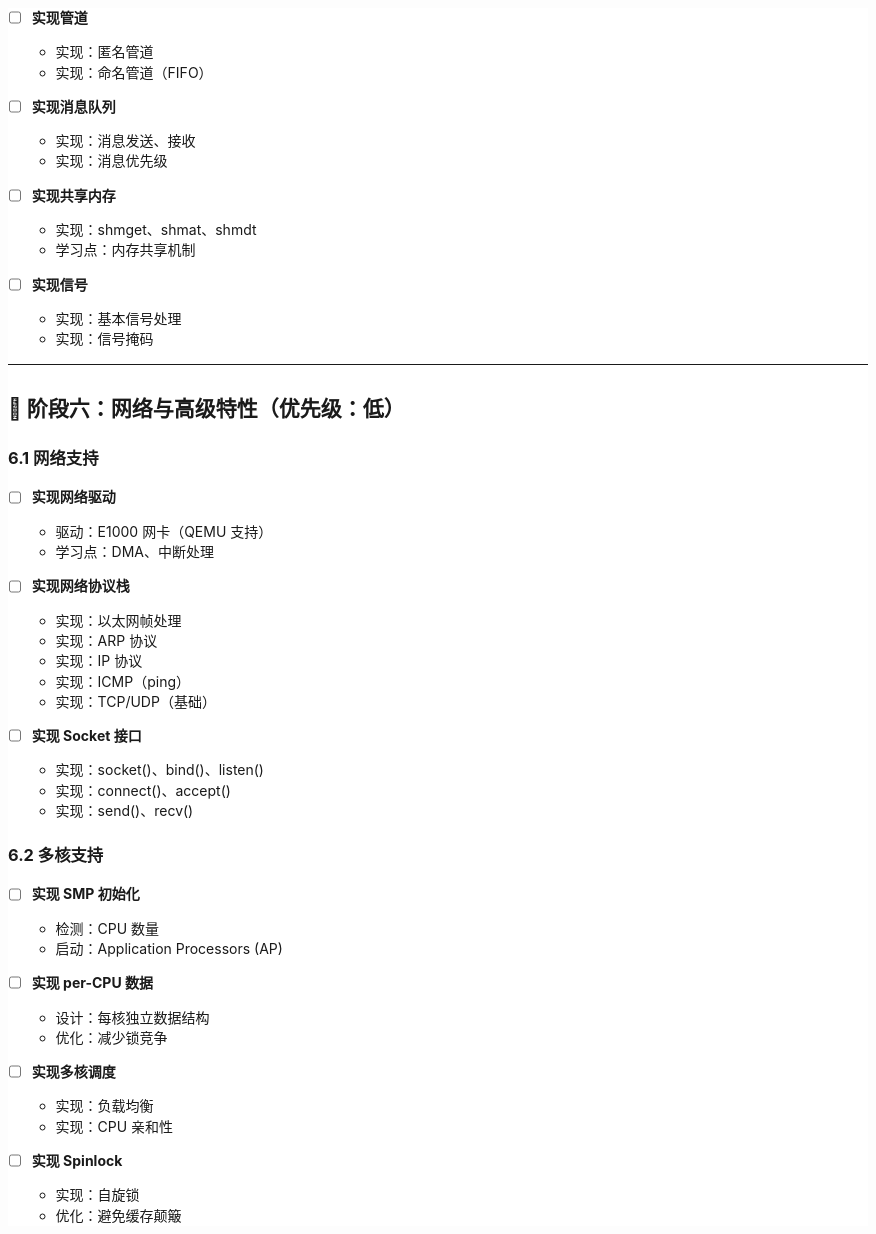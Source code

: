 - [ ] **实现管道**
  - 实现：匿名管道
  - 实现：命名管道（FIFO）

- [ ] **实现消息队列**
  - 实现：消息发送、接收
  - 实现：消息优先级

- [ ] **实现共享内存**
  - 实现：shmget、shmat、shmdt
  - 学习点：内存共享机制

- [ ] **实现信号**
  - 实现：基本信号处理
  - 实现：信号掩码

---

## 🎯 阶段六：网络与高级特性（优先级：低）

### 6.1 网络支持

- [ ] **实现网络驱动**
  - 驱动：E1000 网卡（QEMU 支持）
  - 学习点：DMA、中断处理

- [ ] **实现网络协议栈**
  - 实现：以太网帧处理
  - 实现：ARP 协议
  - 实现：IP 协议
  - 实现：ICMP（ping）
  - 实现：TCP/UDP（基础）

- [ ] **实现 Socket 接口**
  - 实现：socket()、bind()、listen()
  - 实现：connect()、accept()
  - 实现：send()、recv()

### 6.2 多核支持

- [ ] **实现 SMP 初始化**
  - 检测：CPU 数量
  - 启动：Application Processors (AP)

- [ ] **实现 per-CPU 数据**
  - 设计：每核独立数据结构
  - 优化：减少锁竞争

- [ ] **实现多核调度**
  - 实现：负载均衡
  - 实现：CPU 亲和性

- [ ] **实现 Spinlock**
  - 实现：自旋锁
  - 优化：避免缓存颠簸
